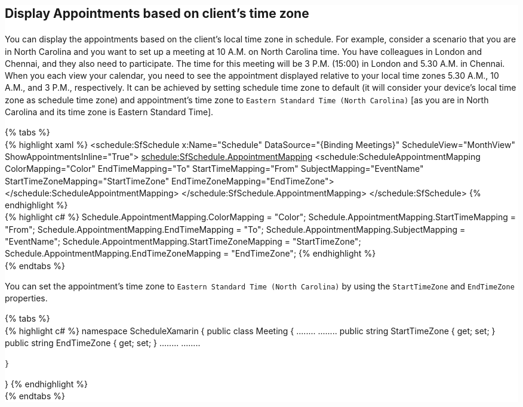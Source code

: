 
## Display Appointments based on client’s  time zone
You can display the appointments based on the client’s local time zone in schedule. For example, consider a scenario that you are in North Carolina and you want to set up a meeting at 10 A.M. on North Carolina time. You have colleagues in London and Chennai, and they also need to participate. The time for this meeting will be 3 P.M. (15:00) in London and 5.30 A.M. in Chennai. When you each view your calendar, you need to see the appointment displayed relative to your local time zones 5.30 A.M., 10 A.M., and 3 P.M., respectively. It can be achieved by setting schedule time zone to default (it will consider your device’s local time zone as schedule time zone) and appointment’s time zone to `Eastern Standard Time (North Carolina)` [as you are in North Carolina and its time zone is Eastern Standard Time].

{% tabs %}  
{% highlight xaml %}
<schedule:SfSchedule x:Name="Schedule" DataSource="{Binding Meetings}" ScheduleView="MonthView" ShowAppointmentsInline="True">
    <schedule:SfSchedule.AppointmentMapping>
        <schedule:ScheduleAppointmentMapping
                        ColorMapping="Color"
                        EndTimeMapping="To"
                        StartTimeMapping="From"
                        SubjectMapping="EventName"
                        StartTimeZoneMapping="StartTimeZone"
                        EndTimeZoneMapping="EndTimeZone">  
		</schedule:ScheduleAppointmentMapping>
    </schedule:SfSchedule.AppointmentMapping>
</schedule:SfSchedule>
{% endhighlight %}   
{% highlight c# %}
 Schedule.AppointmentMapping.ColorMapping = "Color";
 Schedule.AppointmentMapping.StartTimeMapping = "From";
 Schedule.AppointmentMapping.EndTimeMapping = "To";
 Schedule.AppointmentMapping.SubjectMapping = "EventName";
 Schedule.AppointmentMapping.StartTimeZoneMapping = "StartTimeZone";
 Schedule.AppointmentMapping.EndTimeZoneMapping = "EndTimeZone";
{% endhighlight %}  
{% endtabs %} 

You can set the appointment’s time zone to `Eastern Standard Time (North Carolina)` by using the `StartTimeZone` and `EndTimeZone` properties.

{% tabs %}   
{% highlight c# %}
namespace ScheduleXamarin
{
    public class Meeting
    {
		........
        ........
        public string StartTimeZone { get; set; }
        public string EndTimeZone { get; set; }
        ........
        ........

    }
}
{% endhighlight %}  
{% endtabs %}
